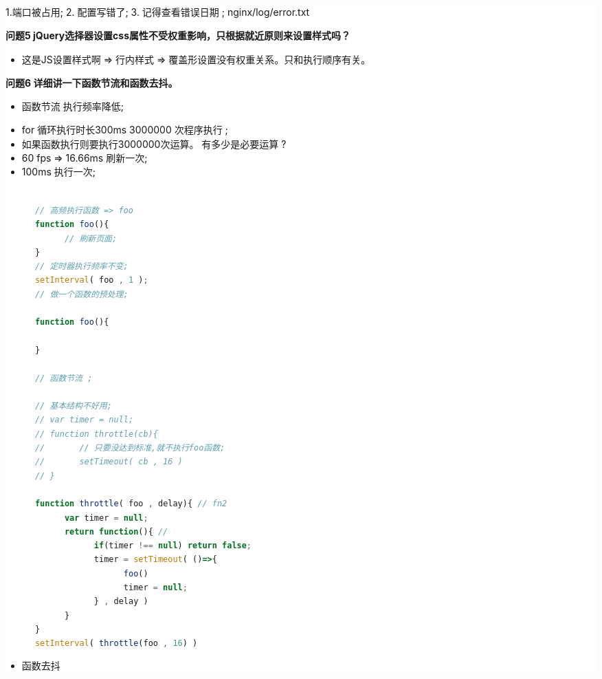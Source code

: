   1.端口被占用; 
  2. 配置写错了; 
  3. 记得查看错误日期 ; nginx/log/error.txt


**问题5  jQuery选择器设置css属性不受权重影响，只根据就近原则来设置样式吗？**
* 这是JS设置样式啊 => 行内样式 => 覆盖形设置没有权重关系。只和执行顺序有关。


**问题6 详细讲一下函数节流和函数去抖。**

* 函数节流  执行频率降低; 

- for 循环执行时长300ms  3000000 次程序执行 ;
- 如果函数执行则要执行3000000次运算。 有多少是必要运算 ? 
- 60 fps => 16.66ms 刷新一次;
- 100ms 执行一次;

```javascript

      // 高频执行函数 => foo
      function foo(){
            // 刷新页面;
      }
      // 定时器执行频率不变;
      setInterval( foo , 1 );
      // 做一个函数的预处理;

      function foo(){

      }

      // 函数节流 ;

      // 基本结构不好用;
      // var timer = null;
      // function throttle(cb){
      //       // 只要没达到标准,就不执行foo函数;
      //       setTimeout( cb , 16 )
      // }

      function throttle( foo , delay){ // fn2 
            var timer = null;
            return function(){ // 
                  if(timer !== null) return false;
                  timer = setTimeout( ()=>{
                        foo()
                        timer = null;
                  } , delay )
            }
      }
      setInterval( throttle(foo , 16) )
```

* 函数去抖 
